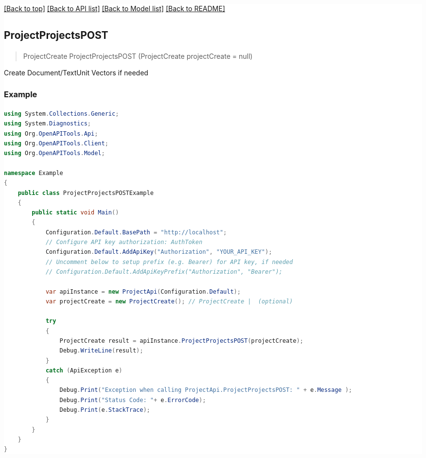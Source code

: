 [[Back to top]](#)
[[Back to API list]](../README.md#documentation-for-api-endpoints)
[[Back to Model list]](../README.md#documentation-for-models)
[[Back to README]](../README.md)


## ProjectProjectsPOST

> ProjectCreate ProjectProjectsPOST (ProjectCreate projectCreate = null)



Create Document/TextUnit Vectors if needed

### Example

```csharp
using System.Collections.Generic;
using System.Diagnostics;
using Org.OpenAPITools.Api;
using Org.OpenAPITools.Client;
using Org.OpenAPITools.Model;

namespace Example
{
    public class ProjectProjectsPOSTExample
    {
        public static void Main()
        {
            Configuration.Default.BasePath = "http://localhost";
            // Configure API key authorization: AuthToken
            Configuration.Default.AddApiKey("Authorization", "YOUR_API_KEY");
            // Uncomment below to setup prefix (e.g. Bearer) for API key, if needed
            // Configuration.Default.AddApiKeyPrefix("Authorization", "Bearer");

            var apiInstance = new ProjectApi(Configuration.Default);
            var projectCreate = new ProjectCreate(); // ProjectCreate |  (optional) 

            try
            {
                ProjectCreate result = apiInstance.ProjectProjectsPOST(projectCreate);
                Debug.WriteLine(result);
            }
            catch (ApiException e)
            {
                Debug.Print("Exception when calling ProjectApi.ProjectProjectsPOST: " + e.Message );
                Debug.Print("Status Code: "+ e.ErrorCode);
                Debug.Print(e.StackTrace);
            }
        }
    }
}
```
